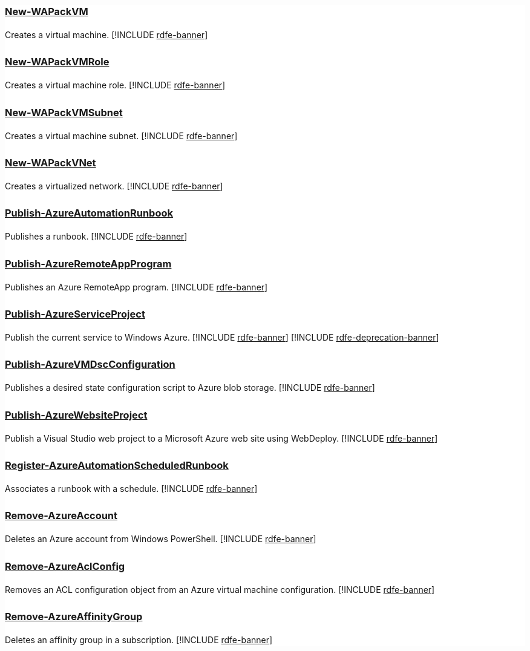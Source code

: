 ### [New-WAPackVM](New-WAPackVM.md)
Creates a virtual machine.  [!INCLUDE [rdfe-banner](../../includes/rdfe-banner.md)]

### [New-WAPackVMRole](New-WAPackVMRole.md)
Creates a virtual machine role.  [!INCLUDE [rdfe-banner](../../includes/rdfe-banner.md)]

### [New-WAPackVMSubnet](New-WAPackVMSubnet.md)
Creates a virtual machine subnet.  [!INCLUDE [rdfe-banner](../../includes/rdfe-banner.md)]

### [New-WAPackVNet](New-WAPackVNet.md)
Creates a virtualized network.  [!INCLUDE [rdfe-banner](../../includes/rdfe-banner.md)]

### [Publish-AzureAutomationRunbook](Publish-AzureAutomationRunbook.md)
Publishes a runbook.  [!INCLUDE [rdfe-banner](../../includes/rdfe-banner.md)]

### [Publish-AzureRemoteAppProgram](Publish-AzureRemoteAppProgram.md)
Publishes an Azure RemoteApp program.  [!INCLUDE [rdfe-banner](../../includes/rdfe-banner.md)]

### [Publish-AzureServiceProject](Publish-AzureServiceProject.md)
Publish the current service to Windows Azure.  [!INCLUDE [rdfe-banner](../../includes/rdfe-banner.md)]  [!INCLUDE [rdfe-deprecation-banner](../../includes/rdfe-deprecation-banner.md)]

### [Publish-AzureVMDscConfiguration](Publish-AzureVMDscConfiguration.md)
Publishes a desired state configuration script to Azure blob storage.  [!INCLUDE [rdfe-banner](../../includes/rdfe-banner.md)]

### [Publish-AzureWebsiteProject](Publish-AzureWebsiteProject.md)
Publish a Visual Studio web project to a Microsoft Azure web site using WebDeploy.  [!INCLUDE [rdfe-banner](../../includes/rdfe-banner.md)]

### [Register-AzureAutomationScheduledRunbook](Register-AzureAutomationScheduledRunbook.md)
Associates a runbook with a schedule.  [!INCLUDE [rdfe-banner](../../includes/rdfe-banner.md)]

### [Remove-AzureAccount](Remove-AzureAccount.md)
Deletes an Azure account from Windows PowerShell.  [!INCLUDE [rdfe-banner](../../includes/rdfe-banner.md)]

### [Remove-AzureAclConfig](Remove-AzureAclConfig.md)
Removes an ACL configuration object from an Azure virtual machine configuration.  [!INCLUDE [rdfe-banner](../../includes/rdfe-banner.md)]

### [Remove-AzureAffinityGroup](Remove-AzureAffinityGroup.md)
Deletes an affinity group in a subscription.  [!INCLUDE [rdfe-banner](../../includes/rdfe-banner.md)]
